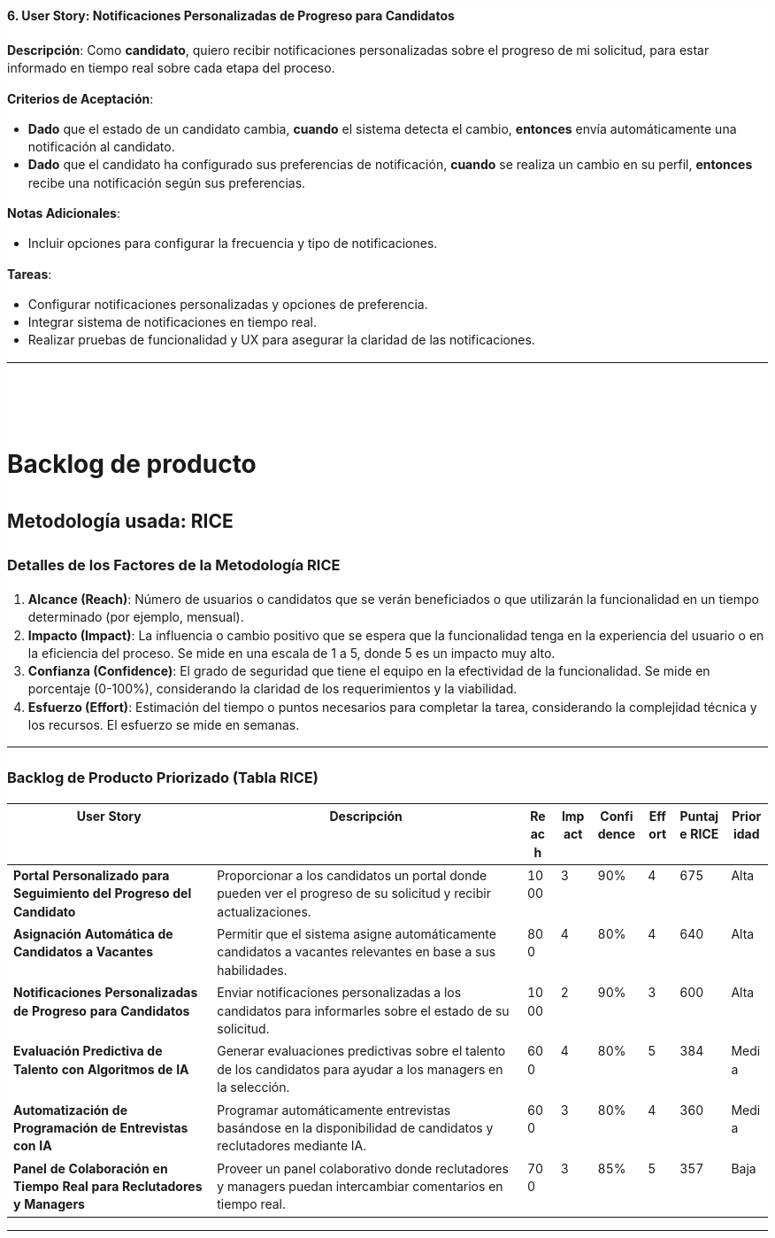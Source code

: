 
#### 6. **User Story: Notificaciones Personalizadas de Progreso para Candidatos**

**Descripción**: Como **candidato**, quiero recibir notificaciones personalizadas sobre el progreso de mi solicitud, para estar informado en tiempo real sobre cada etapa del proceso.

**Criterios de Aceptación**:
- **Dado** que el estado de un candidato cambia, **cuando** el sistema detecta el cambio, **entonces** envía automáticamente una notificación al candidato.
- **Dado** que el candidato ha configurado sus preferencias de notificación, **cuando** se realiza un cambio en su perfil, **entonces** recibe una notificación según sus preferencias.

**Notas Adicionales**:
- Incluir opciones para configurar la frecuencia y tipo de notificaciones.

**Tareas**:
- Configurar notificaciones personalizadas y opciones de preferencia.
- Integrar sistema de notificaciones en tiempo real.
- Realizar pruebas de funcionalidad y UX para asegurar la claridad de las notificaciones.
  
---
<br><br>

# Backlog de producto 

## **Metodología usada:** RICE

### Detalles de los Factores de la Metodología RICE

1. **Alcance (Reach)**: Número de usuarios o candidatos que se verán beneficiados o que utilizarán la funcionalidad en un tiempo determinado (por ejemplo, mensual).
2. **Impacto (Impact)**: La influencia o cambio positivo que se espera que la funcionalidad tenga en la experiencia del usuario o en la eficiencia del proceso. Se mide en una escala de 1 a 5, donde 5 es un impacto muy alto.
3. **Confianza (Confidence)**: El grado de seguridad que tiene el equipo en la efectividad de la funcionalidad. Se mide en porcentaje (0-100%), considerando la claridad de los requerimientos y la viabilidad.
4. **Esfuerzo (Effort)**: Estimación del tiempo o puntos necesarios para completar la tarea, considerando la complejidad técnica y los recursos. El esfuerzo se mide en semanas.

---

### Backlog de Producto Priorizado (Tabla RICE)

| **User Story**                                    | **Descripción**                                                                                                   | **Reach** | **Impact** | **Confidence** | **Effort** | **Puntaje RICE** | **Prioridad** |
|---------------------------------------------------|-------------------------------------------------------------------------------------------------------------------|-----------|------------|----------------|------------|------------------|---------------|
| **Portal Personalizado para Seguimiento del Progreso del Candidato** | Proporcionar a los candidatos un portal donde pueden ver el progreso de su solicitud y recibir actualizaciones.      | 1000      | 3          | 90%            | 4          | 675              | Alta          |
| **Asignación Automática de Candidatos a Vacantes**| Permitir que el sistema asigne automáticamente candidatos a vacantes relevantes en base a sus habilidades.        | 800       | 4          | 80%            | 4          | 640              | Alta          |
| **Notificaciones Personalizadas de Progreso para Candidatos**        | Enviar notificaciones personalizadas a los candidatos para informarles sobre el estado de su solicitud.             | 1000      | 2          | 90%            | 3          | 600              | Alta          |
| **Evaluación Predictiva de Talento con Algoritmos de IA**           | Generar evaluaciones predictivas sobre el talento de los candidatos para ayudar a los managers en la selección.     | 600       | 4          | 80%            | 5          | 384              | Media         |
| **Automatización de Programación de Entrevistas con IA**            | Programar automáticamente entrevistas basándose en la disponibilidad de candidatos y reclutadores mediante IA.      | 600       | 3          | 80%            | 4          | 360              | Media         |
| **Panel de Colaboración en Tiempo Real para Reclutadores y Managers**| Proveer un panel colaborativo donde reclutadores y managers puedan intercambiar comentarios en tiempo real.         | 700       | 3          | 85%            | 5          | 357              | Baja          |

---
